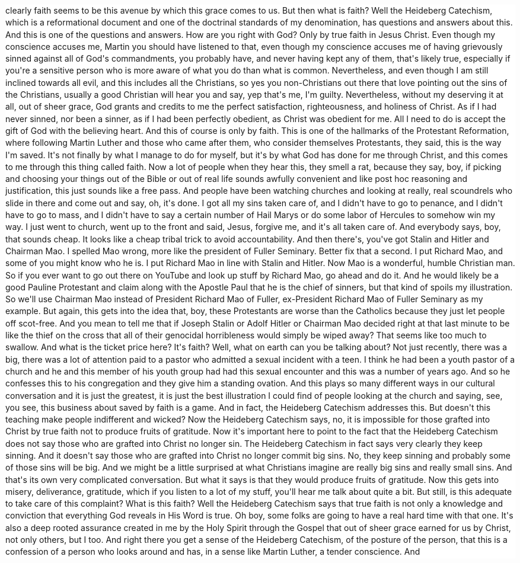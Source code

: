clearly faith seems to be this avenue by which this grace comes to us. But then what is faith? Well the Heideberg Catechism, which is a reformational document and one of the doctrinal standards of my denomination, has questions and answers about this. And this is one of the questions and answers. How are you right with God? Only by true faith in Jesus Christ. Even though my conscience accuses me, Martin you should have listened to that, even though my conscience accuses me of having grievously sinned against all of God's commandments, you probably have, and never having kept any of them, that's likely true, especially if you're a sensitive person who is more aware of what you do than what is common. Nevertheless, and even though I am still inclined towards all evil, and this includes all the Christians, so yes you non-Christians out there that love pointing out the sins of the Christians, usually a good Christian will hear you and say, yep that's me, I'm guilty. Nevertheless, without my deserving it at all, out of sheer grace, God grants and credits to me the perfect satisfaction, righteousness, and holiness of Christ. As if I had never sinned, nor been a sinner, as if I had been perfectly obedient, as Christ was obedient for me. All I need to do is accept the gift of God with the believing heart. And this of course is only by faith. This is one of the hallmarks of the Protestant Reformation, where following Martin Luther and those who came after them, who consider themselves Protestants, they said, this is the way I'm saved. It's not finally by what I manage to do for myself, but it's by what God has done for me through Christ, and this comes to me through this thing called faith. Now a lot of people when they hear this, they smell a rat, because they say, boy, if picking and choosing your things out of the Bible or out of real life sounds awfully convenient and like post hoc reasoning and justification, this just sounds like a free pass. And people have been watching churches and looking at really, real scoundrels who slide in there and come out and say, oh, it's done. I got all my sins taken care of, and I didn't have to go to penance, and I didn't have to go to mass, and I didn't have to say a certain number of Hail Marys or do some labor of Hercules to somehow win my way. I just went to church, went up to the front and said, Jesus, forgive me, and it's all taken care of. And everybody says, boy, that sounds cheap. It looks like a cheap tribal trick to avoid accountability. And then there's, you've got Stalin and Hitler and Chairman Mao. I spelled Mao wrong, more like the president of Fuller Seminary. Better fix that a second. I put Richard Mao, and some of you might know who he is. I put Richard Mao in line with Stalin and Hitler. Now Mao is a wonderful, humble Christian man. So if you ever want to go out there on YouTube and look up stuff by Richard Mao, go ahead and do it. And he would likely be a good Pauline Protestant and claim along with the Apostle Paul that he is the chief of sinners, but that kind of spoils my illustration. So we'll use Chairman Mao instead of President Richard Mao of Fuller, ex-President Richard Mao of Fuller Seminary as my example. But again, this gets into the idea that, boy, these Protestants are worse than the Catholics because they just let people off scot-free. And you mean to tell me that if Joseph Stalin or Adolf Hitler or Chairman Mao decided right at that last minute to be like the thief on the cross that all of their genocidal horribleness would simply be wiped away? That seems like too much to swallow. And what is the ticket price here? It's faith? Well, what on earth can you be talking about? Not just recently, there was a big, there was a lot of attention paid to a pastor who admitted a sexual incident with a teen. I think he had been a youth pastor of a church and he and this member of his youth group had had this sexual encounter and this was a number of years ago. And so he confesses this to his congregation and they give him a standing ovation. And this plays so many different ways in our cultural conversation and it is just the greatest, it is just the best illustration I could find of people looking at the church and saying, see, you see, this business about saved by faith is a game. And in fact, the Heideberg Catechism addresses this. But doesn't this teaching make people indifferent and wicked? Now the Heideberg Catechism says, no, it is impossible for those grafted into Christ by true faith not to produce fruits of gratitude. Now it's important here to point to the fact that the Heideberg Catechism does not say those who are grafted into Christ no longer sin. The Heideberg Catechism in fact says very clearly they keep sinning. And it doesn't say those who are grafted into Christ no longer commit big sins. No, they keep sinning and probably some of those sins will be big. And we might be a little surprised at what Christians imagine are really big sins and really small sins. And that's its own very complicated conversation. But what it says is that they would produce fruits of gratitude. Now this gets into misery, deliverance, gratitude, which if you listen to a lot of my stuff, you'll hear me talk about quite a bit. But still, is this adequate to take care of this complaint? What is this faith? Well the Heideberg Catechism says that true faith is not only a knowledge and conviction that everything God reveals in His Word is true. Oh boy, some folks are going to have a real hard time with that one. It's also a deep rooted assurance created in me by the Holy Spirit through the Gospel that out of sheer grace earned for us by Christ, not only others, but I too. And right there you get a sense of the Heideberg Catechism, of the posture of the person, that this is a confession of a person who looks around and has, in a sense like Martin Luther, a tender conscience. And